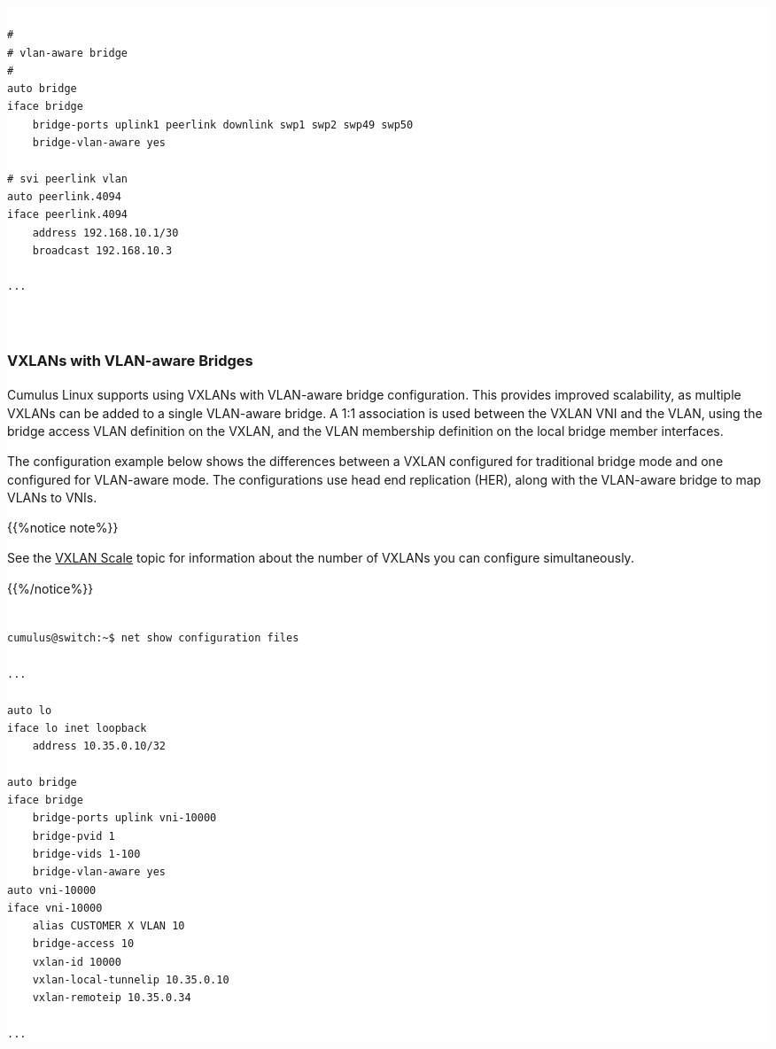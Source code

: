 ``` 
 
#
# vlan-aware bridge
#
auto bridge
iface bridge
    bridge-ports uplink1 peerlink downlink swp1 swp2 swp49 swp50
    bridge-vlan-aware yes
 
# svi peerlink vlan
auto peerlink.4094
iface peerlink.4094
    address 192.168.10.1/30
    broadcast 192.168.10.3
 
...
   
    
```

### VXLANs with VLAN-aware Bridges

Cumulus Linux supports using VXLANs with VLAN-aware bridge
configuration. This provides improved scalability, as multiple VXLANs
can be added to a single VLAN-aware bridge. A 1:1 association is used
between the VXLAN VNI and the VLAN, using the bridge access VLAN
definition on the VXLAN, and the VLAN membership definition on the local
bridge member interfaces.

The configuration example below shows the differences between a VXLAN
configured for traditional bridge mode and one configured for VLAN-aware
mode. The configurations use head end replication (HER), along with the
VLAN-aware bridge to map VLANs to VNIs.

{{%notice note%}}

See the [VXLAN Scale](/old/Cumulus_Linux/VXLAN_Scale.html) topic for
information about the number of VXLANs you can configure simultaneously.

{{%/notice%}}

``` 
                   
cumulus@switch:~$ net show configuration files
 
...
 
auto lo
iface lo inet loopback
    address 10.35.0.10/32
 
auto bridge
iface bridge
    bridge-ports uplink vni-10000
    bridge-pvid 1
    bridge-vids 1-100
    bridge-vlan-aware yes
auto vni-10000
iface vni-10000
    alias CUSTOMER X VLAN 10
    bridge-access 10
    vxlan-id 10000
    vxlan-local-tunnelip 10.35.0.10
    vxlan-remoteip 10.35.0.34
 
...
```